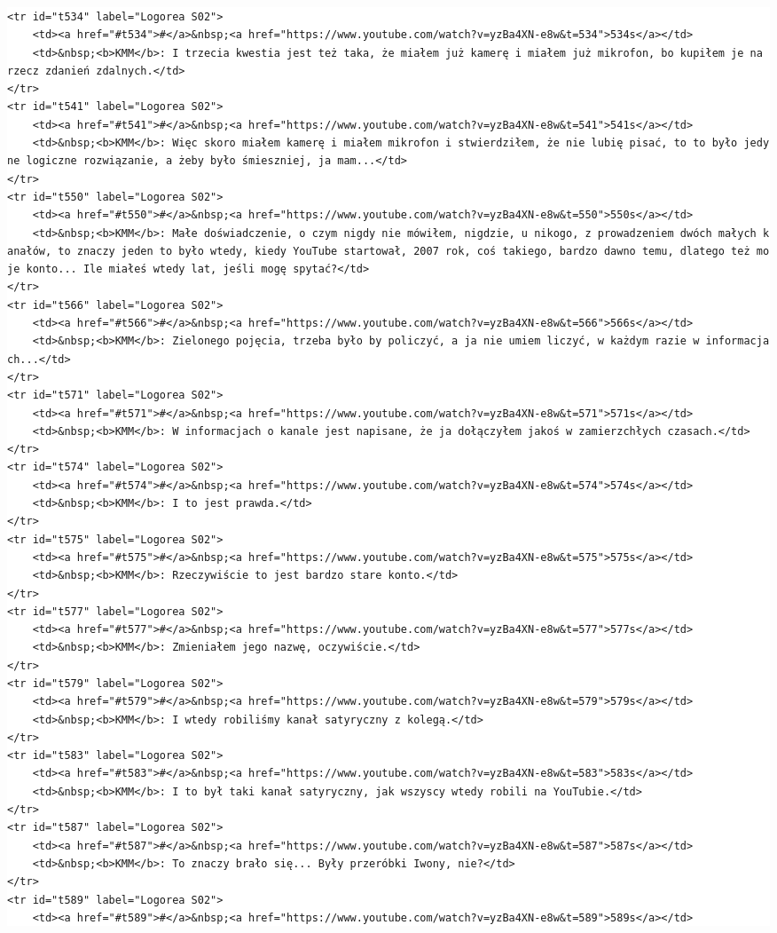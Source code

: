     <tr id="t534" label="Logorea S02">
        <td><a href="#t534">#</a>&nbsp;<a href="https://www.youtube.com/watch?v=yzBa4XN-e8w&t=534">534s</a></td>
        <td>&nbsp;<b>KMM</b>: I trzecia kwestia jest też taka, że miałem już kamerę i miałem już mikrofon, bo kupiłem je na rzecz zdanień zdalnych.</td>
    </tr>
    <tr id="t541" label="Logorea S02">
        <td><a href="#t541">#</a>&nbsp;<a href="https://www.youtube.com/watch?v=yzBa4XN-e8w&t=541">541s</a></td>
        <td>&nbsp;<b>KMM</b>: Więc skoro miałem kamerę i miałem mikrofon i stwierdziłem, że nie lubię pisać, to to było jedyne logiczne rozwiązanie, a żeby było śmieszniej, ja mam...</td>
    </tr>
    <tr id="t550" label="Logorea S02">
        <td><a href="#t550">#</a>&nbsp;<a href="https://www.youtube.com/watch?v=yzBa4XN-e8w&t=550">550s</a></td>
        <td>&nbsp;<b>KMM</b>: Małe doświadczenie, o czym nigdy nie mówiłem, nigdzie, u nikogo, z prowadzeniem dwóch małych kanałów, to znaczy jeden to było wtedy, kiedy YouTube startował, 2007 rok, coś takiego, bardzo dawno temu, dlatego też moje konto... Ile miałeś wtedy lat, jeśli mogę spytać?</td>
    </tr>
    <tr id="t566" label="Logorea S02">
        <td><a href="#t566">#</a>&nbsp;<a href="https://www.youtube.com/watch?v=yzBa4XN-e8w&t=566">566s</a></td>
        <td>&nbsp;<b>KMM</b>: Zielonego pojęcia, trzeba było by policzyć, a ja nie umiem liczyć, w każdym razie w informacjach...</td>
    </tr>
    <tr id="t571" label="Logorea S02">
        <td><a href="#t571">#</a>&nbsp;<a href="https://www.youtube.com/watch?v=yzBa4XN-e8w&t=571">571s</a></td>
        <td>&nbsp;<b>KMM</b>: W informacjach o kanale jest napisane, że ja dołączyłem jakoś w zamierzchłych czasach.</td>
    </tr>
    <tr id="t574" label="Logorea S02">
        <td><a href="#t574">#</a>&nbsp;<a href="https://www.youtube.com/watch?v=yzBa4XN-e8w&t=574">574s</a></td>
        <td>&nbsp;<b>KMM</b>: I to jest prawda.</td>
    </tr>
    <tr id="t575" label="Logorea S02">
        <td><a href="#t575">#</a>&nbsp;<a href="https://www.youtube.com/watch?v=yzBa4XN-e8w&t=575">575s</a></td>
        <td>&nbsp;<b>KMM</b>: Rzeczywiście to jest bardzo stare konto.</td>
    </tr>
    <tr id="t577" label="Logorea S02">
        <td><a href="#t577">#</a>&nbsp;<a href="https://www.youtube.com/watch?v=yzBa4XN-e8w&t=577">577s</a></td>
        <td>&nbsp;<b>KMM</b>: Zmieniałem jego nazwę, oczywiście.</td>
    </tr>
    <tr id="t579" label="Logorea S02">
        <td><a href="#t579">#</a>&nbsp;<a href="https://www.youtube.com/watch?v=yzBa4XN-e8w&t=579">579s</a></td>
        <td>&nbsp;<b>KMM</b>: I wtedy robiliśmy kanał satyryczny z kolegą.</td>
    </tr>
    <tr id="t583" label="Logorea S02">
        <td><a href="#t583">#</a>&nbsp;<a href="https://www.youtube.com/watch?v=yzBa4XN-e8w&t=583">583s</a></td>
        <td>&nbsp;<b>KMM</b>: I to był taki kanał satyryczny, jak wszyscy wtedy robili na YouTubie.</td>
    </tr>
    <tr id="t587" label="Logorea S02">
        <td><a href="#t587">#</a>&nbsp;<a href="https://www.youtube.com/watch?v=yzBa4XN-e8w&t=587">587s</a></td>
        <td>&nbsp;<b>KMM</b>: To znaczy brało się... Były przeróbki Iwony, nie?</td>
    </tr>
    <tr id="t589" label="Logorea S02">
        <td><a href="#t589">#</a>&nbsp;<a href="https://www.youtube.com/watch?v=yzBa4XN-e8w&t=589">589s</a></td>